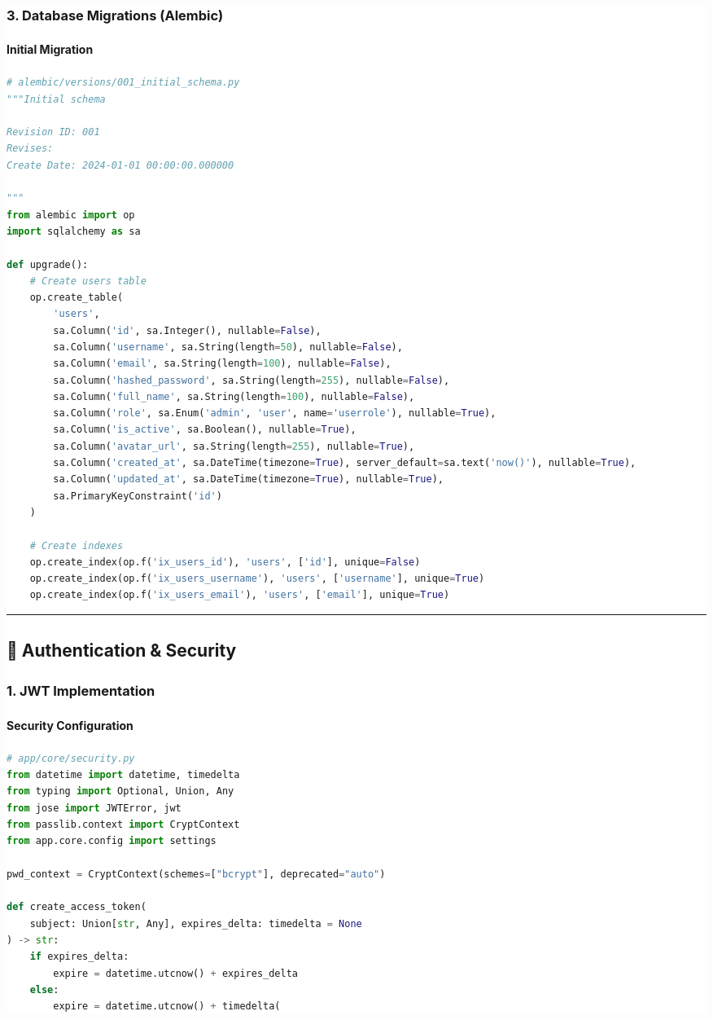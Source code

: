 ### **3. Database Migrations (Alembic)**

#### **Initial Migration**
```python
# alembic/versions/001_initial_schema.py
"""Initial schema

Revision ID: 001
Revises: 
Create Date: 2024-01-01 00:00:00.000000

"""
from alembic import op
import sqlalchemy as sa

def upgrade():
    # Create users table
    op.create_table(
        'users',
        sa.Column('id', sa.Integer(), nullable=False),
        sa.Column('username', sa.String(length=50), nullable=False),
        sa.Column('email', sa.String(length=100), nullable=False),
        sa.Column('hashed_password', sa.String(length=255), nullable=False),
        sa.Column('full_name', sa.String(length=100), nullable=False),
        sa.Column('role', sa.Enum('admin', 'user', name='userrole'), nullable=True),
        sa.Column('is_active', sa.Boolean(), nullable=True),
        sa.Column('avatar_url', sa.String(length=255), nullable=True),
        sa.Column('created_at', sa.DateTime(timezone=True), server_default=sa.text('now()'), nullable=True),
        sa.Column('updated_at', sa.DateTime(timezone=True), nullable=True),
        sa.PrimaryKeyConstraint('id')
    )
    
    # Create indexes
    op.create_index(op.f('ix_users_id'), 'users', ['id'], unique=False)
    op.create_index(op.f('ix_users_username'), 'users', ['username'], unique=True)
    op.create_index(op.f('ix_users_email'), 'users', ['email'], unique=True)
```

---

## 🔐 **Authentication & Security**

### **1. JWT Implementation**

#### **Security Configuration**
```python
# app/core/security.py
from datetime import datetime, timedelta
from typing import Optional, Union, Any
from jose import JWTError, jwt
from passlib.context import CryptContext
from app.core.config import settings

pwd_context = CryptContext(schemes=["bcrypt"], deprecated="auto")

def create_access_token(
    subject: Union[str, Any], expires_delta: timedelta = None
) -> str:
    if expires_delta:
        expire = datetime.utcnow() + expires_delta
    else:
        expire = datetime.utcnow() + timedelta(
```